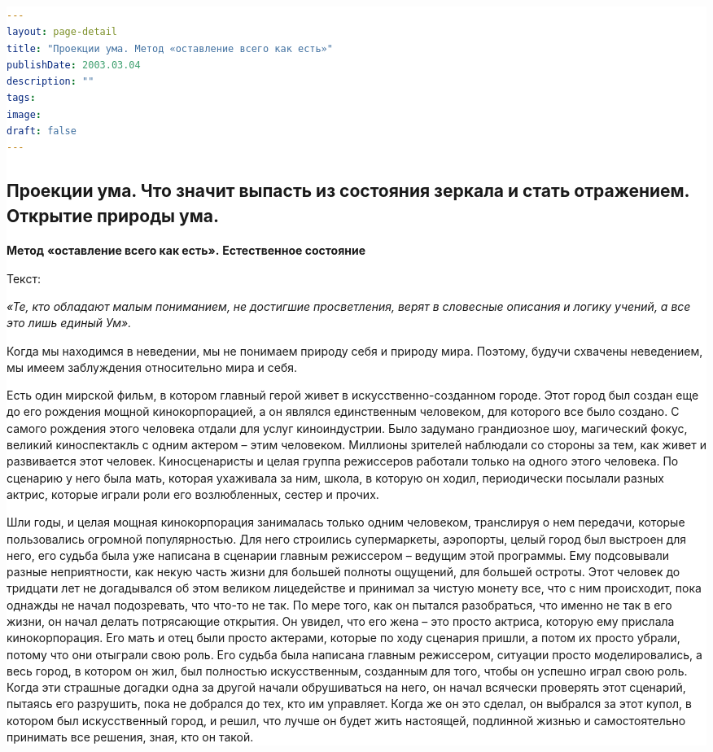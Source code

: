 ```yaml
---
layout: page-detail
title: "Проекции ума. Метод «оставление всего как есть»"
publishDate: 2003.03.04
description: ""
tags:
image:
draft: false
---
```


<audio title="2003.03.04 - Проекции ума. Метод «оставление всего как есть».mp3" src="/upload/iblock/b3c/b3cc7f8f71a3ef6b969a76369afb5b50.mp3" controls=""></audio>

## 

## **Проекции ума. Что значит выпасть из состояния зеркала и стать отражением. Открытие природы ума.**   
**Метод** **«оставление всего как есть».** **Естественное состояние**  
  
  
 Текст:

_«Те, кто обладают малым пониманием, не достигшие просветления, верят в словесные описания и логику учений, а все это лишь единый Ум»._ 

  
 Когда мы находимся в неведении, мы не понимаем природу себя и природу мира. Поэтому, будучи схвачены неведением, мы имеем заблуждения относительно мира и себя.

 Есть один мирской фильм, в котором главный герой живет в искусственно-созданном городе. Этот город был создан еще до его рождения мощной кинокорпорацией, а он являлся единственным человеком, для которого все было создано. С самого рождения этого человека отдали для услуг киноиндустрии. Было задумано грандиозное шоу, магический фокус, великий киноспектакль с одним актером – этим человеком. Миллионы зрителей наблюдали со стороны за тем, как живет и развивается этот человек. Киносценаристы и целая группа режиссеров работали только на одного этого человека. По сценарию у него была мать, которая ухаживала за ним, школа, в которую он ходил, периодически посылали разных актрис, которые играли роли его возлюбленных, сестер и прочих. 

 Шли годы, и целая мощная кинокорпорация занималась только одним человеком, транслируя о нем передачи, которые пользовались огромной популярностью. Для него строились супермаркеты, аэропорты, целый город был выстроен для него, его судьба была уже написана в сценарии главным режиссером – ведущим этой программы. Ему подсовывали разные неприятности, как некую часть жизни для большей полноты ощущений, для большей остроты. Этот человек до тридцати лет не догадывался об этом великом лицедействе и принимал за чистую монету все, что с ним происходит, пока однажды не начал подозревать, что что-то не так. По мере того, как он пытался разобраться, что именно не так в его жизни, он начал делать потрясающие открытия. Он увидел, что его жена – это просто актриса, которую ему прислала кинокорпорация. Его мать и отец были просто актерами, которые по ходу сценария пришли, а потом их просто убрали, потому что они отыграли свою роль. Его судьба была написана главным режиссером, ситуации просто моделировались, а весь город, в котором он жил, был полностью искусственным, созданным для того, чтобы он успешно играл свою роль. Когда эти страшные догадки одна за другой начали обрушиваться на него, он начал всячески проверять этот сценарий, пытаясь его разрушить, пока не добрался до тех, кто им управляет. Когда же он это сделал, он выбрался за этот купол, в котором был искусственный город, и решил, что лучше он будет жить настоящей, подлинной жизнью и самостоятельно принимать все решения, зная, кто он такой.
